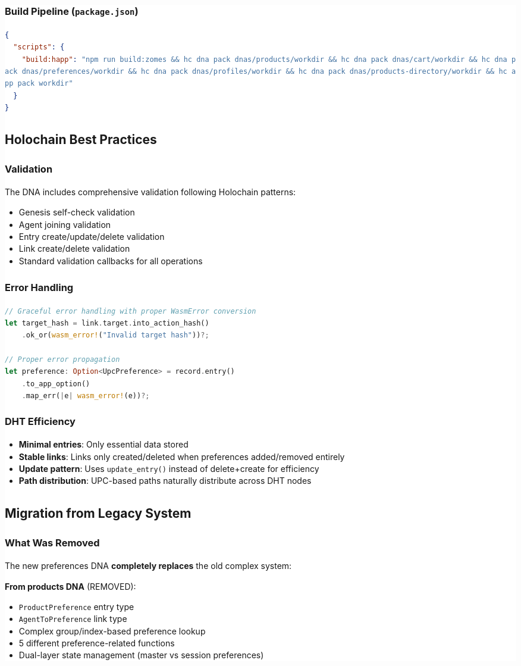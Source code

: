 ### Build Pipeline (`package.json`)
```json
{
  "scripts": {
    "build:happ": "npm run build:zomes && hc dna pack dnas/products/workdir && hc dna pack dnas/cart/workdir && hc dna pack dnas/preferences/workdir && hc dna pack dnas/profiles/workdir && hc dna pack dnas/products-directory/workdir && hc app pack workdir"
  }
}
```

## Holochain Best Practices

### Validation
The DNA includes comprehensive validation following Holochain patterns:
- Genesis self-check validation
- Agent joining validation  
- Entry create/update/delete validation
- Link create/delete validation
- Standard validation callbacks for all operations

### Error Handling
```rust
// Graceful error handling with proper WasmError conversion
let target_hash = link.target.into_action_hash()
    .ok_or(wasm_error!("Invalid target hash"))?;

// Proper error propagation
let preference: Option<UpcPreference> = record.entry()
    .to_app_option()
    .map_err(|e| wasm_error!(e))?;
```

### DHT Efficiency
- **Minimal entries**: Only essential data stored
- **Stable links**: Links only created/deleted when preferences added/removed entirely
- **Update pattern**: Uses `update_entry()` instead of delete+create for efficiency
- **Path distribution**: UPC-based paths naturally distribute across DHT nodes

## Migration from Legacy System

### What Was Removed
The new preferences DNA **completely replaces** the old complex system:

**From products DNA** (REMOVED):
- `ProductPreference` entry type
- `AgentToPreference` link type  
- Complex group/index-based preference lookup
- 5 different preference-related functions
- Dual-layer state management (master vs session preferences)
